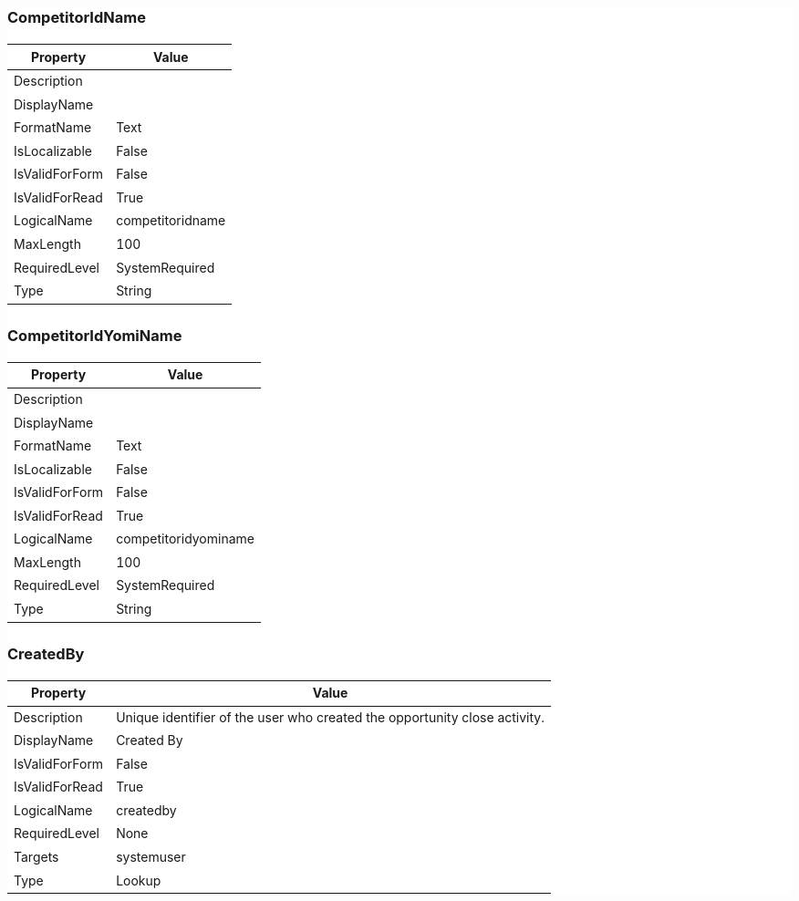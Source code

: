 
### <a name="BKMK_CompetitorIdName"></a> CompetitorIdName

|Property|Value|
|--------|-----|
|Description||
|DisplayName||
|FormatName|Text|
|IsLocalizable|False|
|IsValidForForm|False|
|IsValidForRead|True|
|LogicalName|competitoridname|
|MaxLength|100|
|RequiredLevel|SystemRequired|
|Type|String|


### <a name="BKMK_CompetitorIdYomiName"></a> CompetitorIdYomiName

|Property|Value|
|--------|-----|
|Description||
|DisplayName||
|FormatName|Text|
|IsLocalizable|False|
|IsValidForForm|False|
|IsValidForRead|True|
|LogicalName|competitoridyominame|
|MaxLength|100|
|RequiredLevel|SystemRequired|
|Type|String|


### <a name="BKMK_CreatedBy"></a> CreatedBy

|Property|Value|
|--------|-----|
|Description|Unique identifier of the user who created the opportunity close activity.|
|DisplayName|Created By|
|IsValidForForm|False|
|IsValidForRead|True|
|LogicalName|createdby|
|RequiredLevel|None|
|Targets|systemuser|
|Type|Lookup|